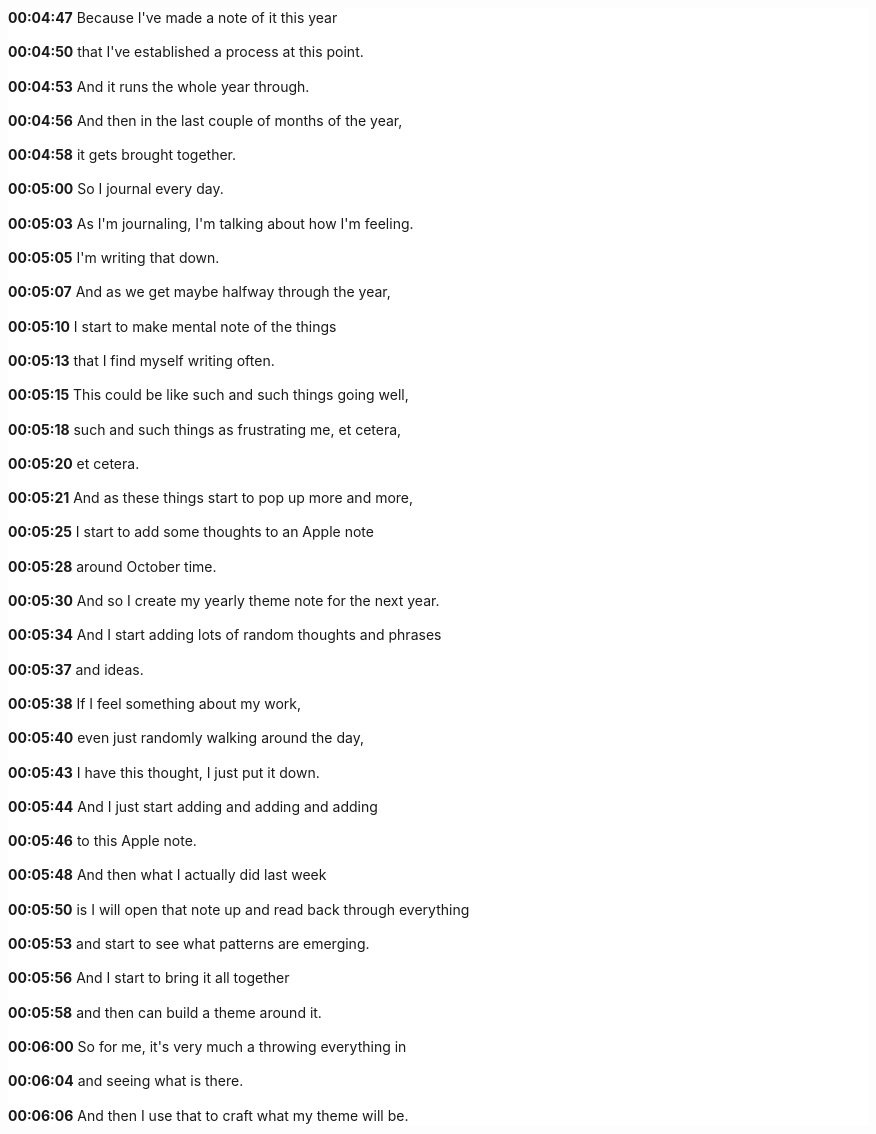 **00:04:47** Because I've made a note of it this year

**00:04:50** that I've established a process at this point.

**00:04:53** And it runs the whole year through.

**00:04:56** And then in the last couple of months of the year,

**00:04:58** it gets brought together.

**00:05:00** So I journal every day.

**00:05:03** As I'm journaling, I'm talking about how I'm feeling.

**00:05:05** I'm writing that down.

**00:05:07** And as we get maybe halfway through the year,

**00:05:10** I start to make mental note of the things

**00:05:13** that I find myself writing often.

**00:05:15** This could be like such and such things going well,

**00:05:18** such and such things as frustrating me, et cetera,

**00:05:20** et cetera.

**00:05:21** And as these things start to pop up more and more,

**00:05:25** I start to add some thoughts to an Apple note

**00:05:28** around October time.

**00:05:30** And so I create my yearly theme note for the next year.

**00:05:34** And I start adding lots of random thoughts and phrases

**00:05:37** and ideas.

**00:05:38** If I feel something about my work,

**00:05:40** even just randomly walking around the day,

**00:05:43** I have this thought, I just put it down.

**00:05:44** And I just start adding and adding and adding

**00:05:46** to this Apple note.

**00:05:48** And then what I actually did last week

**00:05:50** is I will open that note up and read back through everything

**00:05:53** and start to see what patterns are emerging.

**00:05:56** And I start to bring it all together

**00:05:58** and then can build a theme around it.

**00:06:00** So for me, it's very much a throwing everything in

**00:06:04** and seeing what is there.

**00:06:06** And then I use that to craft what my theme will be.
